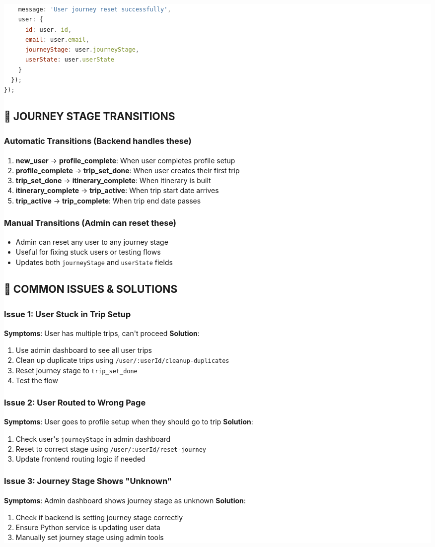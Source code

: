 ```javascript
    message: 'User journey reset successfully',
    user: {
      id: user._id,
      email: user.email,
      journeyStage: user.journeyStage,
      userState: user.userState
    }
  });
});
```

## 🔄 **JOURNEY STAGE TRANSITIONS**

### **Automatic Transitions** (Backend handles these)
1. **new_user** → **profile_complete**: When user completes profile setup
2. **profile_complete** → **trip_set_done**: When user creates their first trip
3. **trip_set_done** → **itinerary_complete**: When itinerary is built
4. **itinerary_complete** → **trip_active**: When trip start date arrives
5. **trip_active** → **trip_complete**: When trip end date passes

### **Manual Transitions** (Admin can reset these)
- Admin can reset any user to any journey stage
- Useful for fixing stuck users or testing flows
- Updates both `journeyStage` and `userState` fields

## 🚨 **COMMON ISSUES & SOLUTIONS**

### **Issue 1: User Stuck in Trip Setup**
**Symptoms**: User has multiple trips, can't proceed
**Solution**: 
1. Use admin dashboard to see all user trips
2. Clean up duplicate trips using `/user/:userId/cleanup-duplicates`
3. Reset journey stage to `trip_set_done`
4. Test the flow

### **Issue 2: User Routed to Wrong Page**
**Symptoms**: User goes to profile setup when they should go to trip
**Solution**:
1. Check user's `journeyStage` in admin dashboard
2. Reset to correct stage using `/user/:userId/reset-journey`
3. Update frontend routing logic if needed

### **Issue 3: Journey Stage Shows "Unknown"**
**Symptoms**: Admin dashboard shows journey stage as unknown
**Solution**:
1. Check if backend is setting journey stage correctly
2. Ensure Python service is updating user data
3. Manually set journey stage using admin tools
